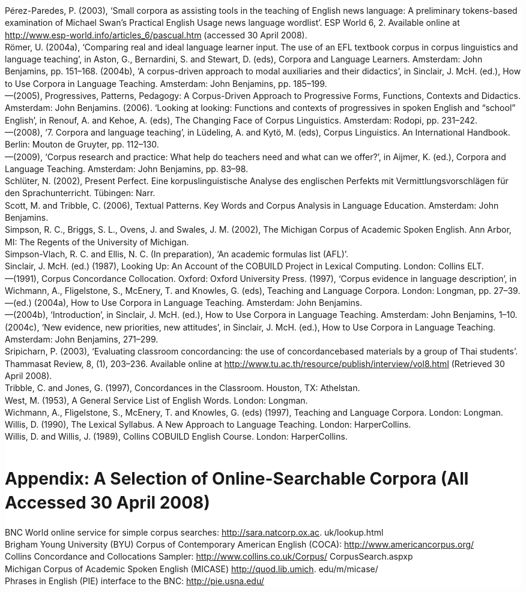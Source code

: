 Pérez-Paredes, P. (2003), ‘Small corpora as assisting tools in the teaching of English news language: A preliminary tokens-based examination of Michael Swan’s Practical English Usage news language wordlist’. ESP World 6, 2. Available online at http://www.esp-world.info/articles_6/pascual.htm (accessed 30 April 2008).   
Römer, U. (2004a), ‘Comparing real and ideal language learner input. The use of an EFL textbook corpus in corpus linguistics and language teaching’, in Aston, G., Bernardini, S. and Stewart, D. (eds), Corpora and Language Learners. Amsterdam: John Benjamins, pp. 151–168. (2004b), ‘A corpus-driven approach to modal auxiliaries and their didactics’, in Sinclair, J. McH. (ed.), How to Use Corpora in Language Teaching. Amsterdam: John Benjamins, pp. 185–199.   
—(2005), Progressives, Patterns, Pedagogy: A Corpus-Driven Approach to Progressive Forms, Functions, Contexts and Didactics. Amsterdam: John Benjamins. (2006). ‘Looking at looking: Functions and contexts of progressives in spoken English and “school” English’, in Renouf, A. and Kehoe, A. (eds), The Changing Face of Corpus Linguistics. Amsterdam: Rodopi, pp. 231–242.   
—(2008), ‘7. Corpora and language teaching’, in Lüdeling, A. and Kytö, M. (eds), Corpus Linguistics. An International Handbook. Berlin: Mouton de Gruyter, pp. 112–130.   
—(2009), ‘Corpus research and practice: What help do teachers need and what can we offer?’, in Aijmer, K. (ed.), Corpora and Language Teaching. Amsterdam: John Benjamins, pp. 83–98.   
Schlüter, N. (2002), Present Perfect. Eine korpuslinguistische Analyse des englischen Perfekts mit Vermittlungsvorschlägen für den Sprachunterricht. Tübingen: Narr.   
Scott, M. and Tribble, C. (2006), Textual Patterns. Key Words and Corpus Analysis in Language Education. Amsterdam: John Benjamins.   
Simpson, R. C., Briggs, S. L., Ovens, J. and Swales, J. M. (2002), The Michigan Corpus of Academic Spoken English. Ann Arbor, MI: The Regents of the University of Michigan.   
Simpson-Vlach, R. C. and Ellis, N. C. (In preparation), ‘An academic formulas list (AFL)’.   
Sinclair, J. McH. (ed.) (1987), Looking Up: An Account of the COBUILD Project in Lexical Computing. London: Collins ELT.   
—(1991), Corpus Concordance Collocation. Oxford: Oxford University Press. (1997), ‘Corpus evidence in language description’, in Wichmann, A., Fligelstone, S., McEnery, T. and Knowles, G. (eds), Teaching and Language Corpora. London: Longman, pp. 27–39.   
—(ed.) (2004a), How to Use Corpora in Language Teaching. Amsterdam: John Benjamins.   
—(2004b), ‘Introduction’, in Sinclair, J. McH. (ed.), How to Use Corpora in Language Teaching. Amsterdam: John Benjamins, 1–10. (2004c), ‘New evidence, new priorities, new attitudes’, in Sinclair, J. McH. (ed.), How to Use Corpora in Language Teaching. Amsterdam: John Benjamins, 271–299.   
Sripicharn, P. (2003), ‘Evaluating classroom concordancing: the use of concordancebased materials by a group of Thai students’. Thammasat Review, 8, (1), 203–236. Available online at http://www.tu.ac.th/resource/publish/interview/vol8.html (Retrieved 30 April 2008).   
Tribble, C. and Jones, G. (1997), Concordances in the Classroom. Houston, TX: Athelstan.   
West, M. (1953), A General Service List of English Words. London: Longman.   
Wichmann, A., Fligelstone, S., McEnery, T. and Knowles, G. (eds) (1997), Teaching and Language Corpora. London: Longman.   
Willis, D. (1990), The Lexical Syllabus. A New Approach to Language Teaching. London: HarperCollins.   
Willis, D. and Willis, J. (1989), Collins COBUILD English Course. London: HarperCollins.

# Appendix: A Selection of Online-Searchable Corpora (All Accessed 30 April 2008)

BNC World online service for simple corpus searches: http://sara.natcorp.ox.ac. uk/lookup.html   
Brigham Young University (BYU) Corpus of Contemporary American English (COCA): http://www.americancorpus.org/   
Collins Concordance and Collocations Sampler: http://www.collins.co.uk/Corpus/ CorpusSearch.aspxp   
Michigan Corpus of Academic Spoken English (MICASE) http://quod.lib.umich. edu/m/micase/   
Phrases in English (PIE) interface to the BNC: http://pie.usna.edu/
